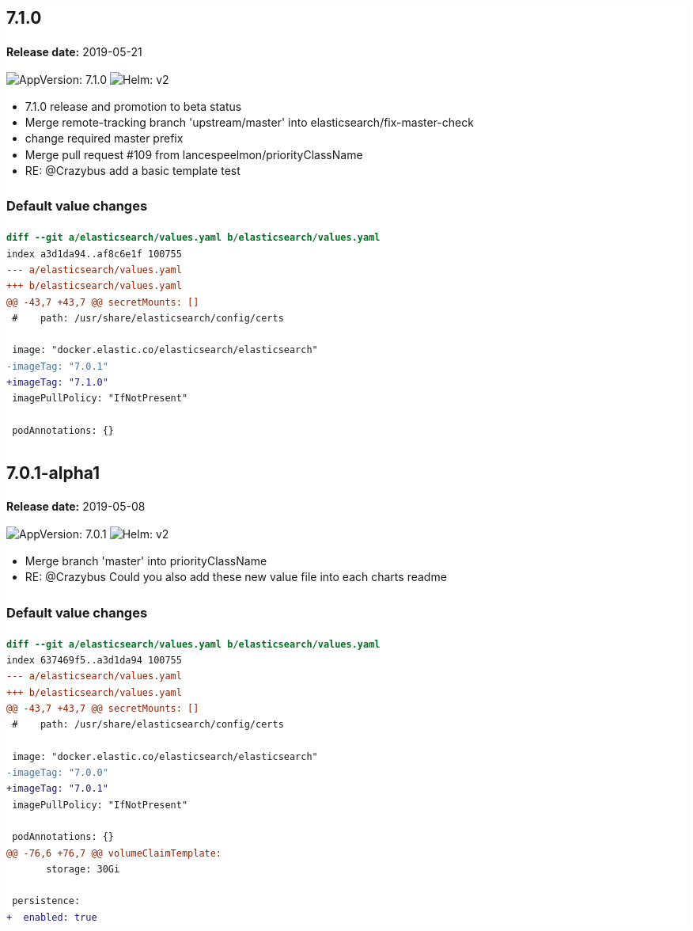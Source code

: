 ## 7.1.0 

**Release date:** 2019-05-21

![AppVersion: 7.1.0](https://img.shields.io/static/v1?label=AppVersion&message=7.1.0&color=success&logo=)
![Helm: v2](https://img.shields.io/static/v1?label=Helm&message=v2&color=inactive&logo=helm)


* 7.1.0 release and promotion to beta status 
* Merge remote-tracking branch 'upstream/master' into elasticsearch/fix-master-check 
* change required master prefix 
* Merge pull request #109 from lancespeelmon/priorityClassName 
* RE: @Crazybus add a basic template test 

### Default value changes

```diff
diff --git a/elasticsearch/values.yaml b/elasticsearch/values.yaml
index a3d1da94..af8c6e1f 100755
--- a/elasticsearch/values.yaml
+++ b/elasticsearch/values.yaml
@@ -43,7 +43,7 @@ secretMounts: []
 #    path: /usr/share/elasticsearch/config/certs
 
 image: "docker.elastic.co/elasticsearch/elasticsearch"
-imageTag: "7.0.1"
+imageTag: "7.1.0"
 imagePullPolicy: "IfNotPresent"
 
 podAnnotations: {}
```

## 7.0.1-alpha1 

**Release date:** 2019-05-08

![AppVersion: 7.0.1](https://img.shields.io/static/v1?label=AppVersion&message=7.0.1&color=success&logo=)
![Helm: v2](https://img.shields.io/static/v1?label=Helm&message=v2&color=inactive&logo=helm)


* Merge branch 'master' into priorityClassName 
* RE: @Crazybus Could you also add these new value file into each charts readme 

### Default value changes

```diff
diff --git a/elasticsearch/values.yaml b/elasticsearch/values.yaml
index 637469f5..a3d1da94 100755
--- a/elasticsearch/values.yaml
+++ b/elasticsearch/values.yaml
@@ -43,7 +43,7 @@ secretMounts: []
 #    path: /usr/share/elasticsearch/config/certs
 
 image: "docker.elastic.co/elasticsearch/elasticsearch"
-imageTag: "7.0.0"
+imageTag: "7.0.1"
 imagePullPolicy: "IfNotPresent"
 
 podAnnotations: {}
@@ -76,6 +76,7 @@ volumeClaimTemplate:
       storage: 30Gi
 
 persistence:
+  enabled: true
```